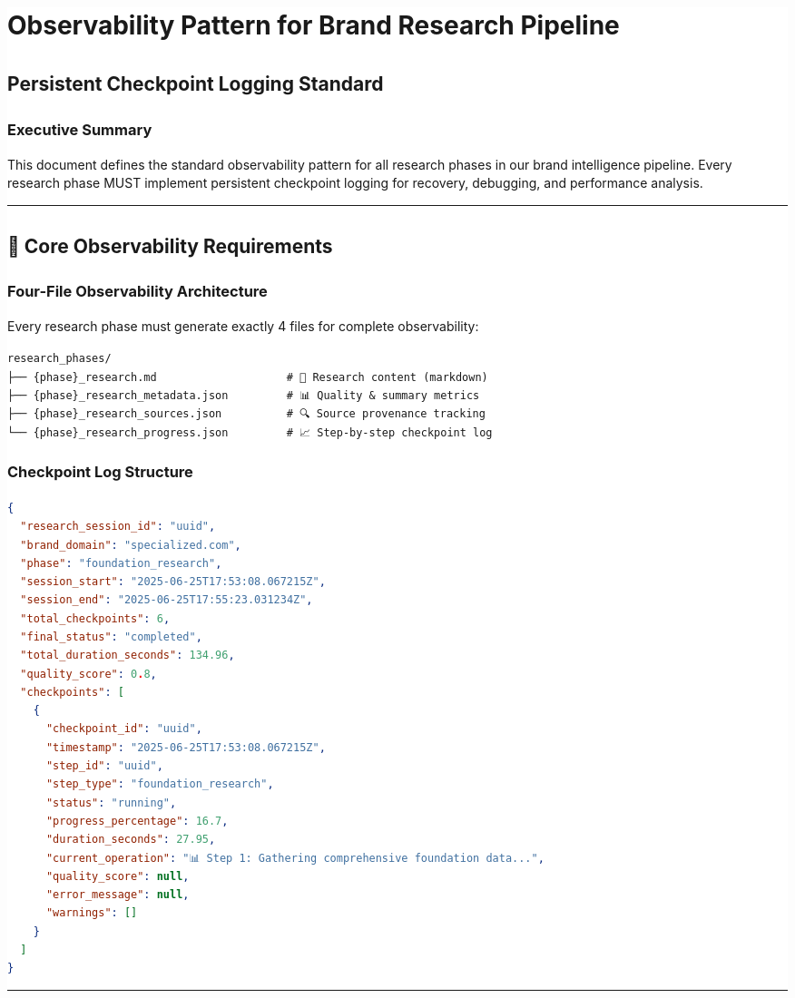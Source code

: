 # Observability Pattern for Brand Research Pipeline
## Persistent Checkpoint Logging Standard

### Executive Summary

This document defines the standard observability pattern for all research phases in our brand intelligence pipeline. Every research phase MUST implement persistent checkpoint logging for recovery, debugging, and performance analysis.

---

## 🎯 **Core Observability Requirements**

### **Four-File Observability Architecture**

Every research phase must generate exactly 4 files for complete observability:

```
research_phases/
├── {phase}_research.md                    # 📄 Research content (markdown)
├── {phase}_research_metadata.json         # 📊 Quality & summary metrics  
├── {phase}_research_sources.json          # 🔍 Source provenance tracking
└── {phase}_research_progress.json         # 📈 Step-by-step checkpoint log
```

### **Checkpoint Log Structure**

```json
{
  "research_session_id": "uuid",
  "brand_domain": "specialized.com",
  "phase": "foundation_research",
  "session_start": "2025-06-25T17:53:08.067215Z",
  "session_end": "2025-06-25T17:55:23.031234Z", 
  "total_checkpoints": 6,
  "final_status": "completed",
  "total_duration_seconds": 134.96,
  "quality_score": 0.8,
  "checkpoints": [
    {
      "checkpoint_id": "uuid",
      "timestamp": "2025-06-25T17:53:08.067215Z",
      "step_id": "uuid", 
      "step_type": "foundation_research",
      "status": "running",
      "progress_percentage": 16.7,
      "duration_seconds": 27.95,
      "current_operation": "📊 Step 1: Gathering comprehensive foundation data...",
      "quality_score": null,
      "error_message": null,
      "warnings": []
    }
  ]
}
```

---